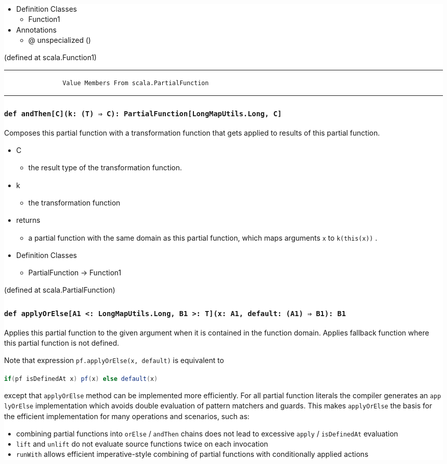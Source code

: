 * Definition Classes
  * Function1
* Annotations
  * @ unspecialized ()

(defined at scala.Function1)


--------------------------------------------------------------------------------
                    Value Members From scala.PartialFunction
--------------------------------------------------------------------------------


### `def andThen[C](k: (T) ⇒ C): PartialFunction[LongMapUtils.Long, C]`      ###

Composes this partial function with a transformation function that gets applied
to results of this partial function.

* C
  * the result type of the transformation function.
* k
  * the transformation function
* returns
  * a partial function with the same domain as this partial function, which maps
    arguments `x` to `k(this(x))` .

* Definition Classes
  * PartialFunction → Function1

(defined at scala.PartialFunction)


### `def applyOrElse[A1 <: LongMapUtils.Long, B1 >: T](x: A1, default: (A1) ⇒ B1): B1` ###

Applies this partial function to the given argument when it is contained in the
function domain. Applies fallback function where this partial function is not
defined.

Note that expression `pf.applyOrElse(x, default)` is equivalent to

```scala
if(pf isDefinedAt x) pf(x) else default(x)
```

except that `applyOrElse` method can be implemented more efficiently. For all
partial function literals the compiler generates an `applyOrElse` implementation
which avoids double evaluation of pattern matchers and guards. This makes
 `applyOrElse` the basis for the efficient implementation for many operations
and scenarios, such as:

* combining partial functions into `orElse` / `andThen` chains does not lead to
   excessive `apply` / `isDefinedAt` evaluation
*  `lift` and `unlift` do not evaluate source functions twice on each invocation
*  `runWith` allows efficient imperative-style combining of partial functions
   with conditionally applied actions
